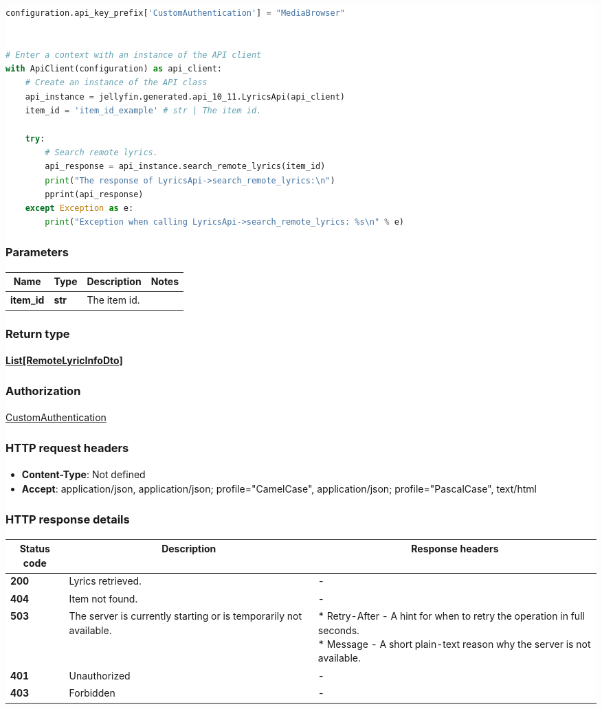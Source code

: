 ```python
configuration.api_key_prefix['CustomAuthentication'] = "MediaBrowser"


# Enter a context with an instance of the API client
with ApiClient(configuration) as api_client:
    # Create an instance of the API class
    api_instance = jellyfin.generated.api_10_11.LyricsApi(api_client)
    item_id = 'item_id_example' # str | The item id.

    try:
        # Search remote lyrics.
        api_response = api_instance.search_remote_lyrics(item_id)
        print("The response of LyricsApi->search_remote_lyrics:\n")
        pprint(api_response)
    except Exception as e:
        print("Exception when calling LyricsApi->search_remote_lyrics: %s\n" % e)
```



### Parameters


Name | Type | Description  | Notes
------------- | ------------- | ------------- | -------------
 **item_id** | **str**| The item id. | 

### Return type

[**List[RemoteLyricInfoDto]**](RemoteLyricInfoDto.md)

### Authorization

[CustomAuthentication](../README.md#CustomAuthentication)

### HTTP request headers

 - **Content-Type**: Not defined
 - **Accept**: application/json, application/json; profile="CamelCase", application/json; profile="PascalCase", text/html

### HTTP response details

| Status code | Description | Response headers |
|-------------|-------------|------------------|
**200** | Lyrics retrieved. |  -  |
**404** | Item not found. |  -  |
**503** | The server is currently starting or is temporarily not available. |  * Retry-After - A hint for when to retry the operation in full seconds. <br>  * Message - A short plain-text reason why the server is not available. <br>  |
**401** | Unauthorized |  -  |
**403** | Forbidden |  -  |

